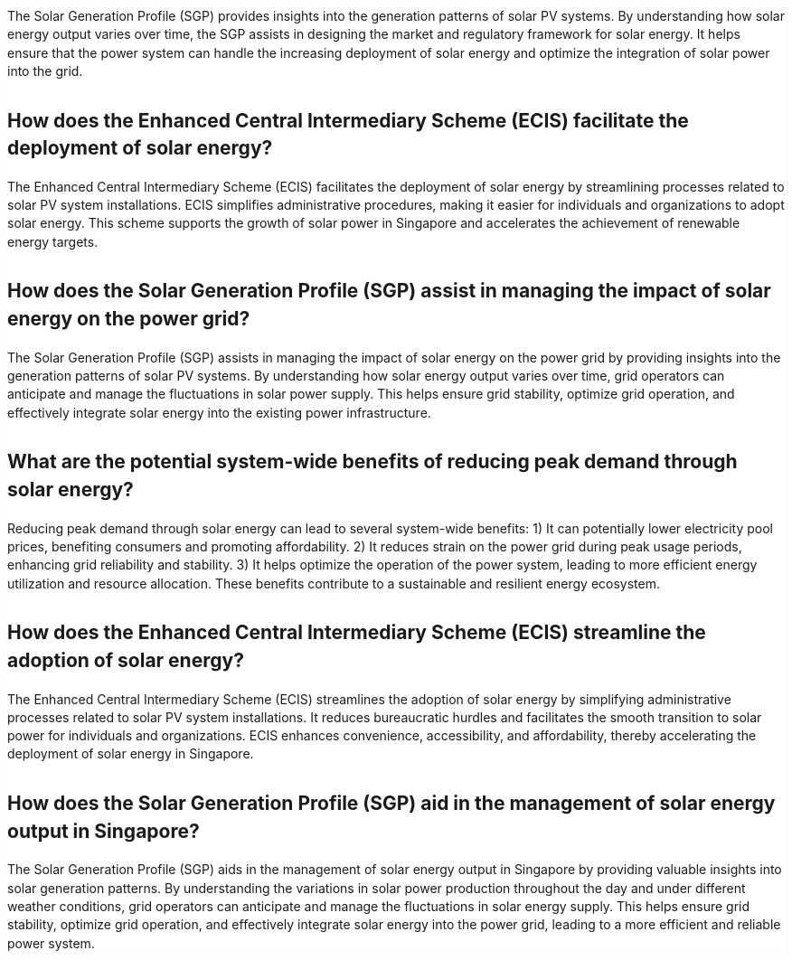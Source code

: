 The Solar Generation Profile (SGP) provides insights into the generation patterns of solar PV systems. By understanding how solar energy output varies over time, the SGP assists in designing the market and regulatory framework for solar energy. It helps ensure that the power system can handle the increasing deployment of solar energy and optimize the integration of solar power into the grid.

## How does the Enhanced Central Intermediary Scheme (ECIS) facilitate the deployment of solar energy?

The Enhanced Central Intermediary Scheme (ECIS) facilitates the deployment of solar energy by streamlining processes related to solar PV system installations. ECIS simplifies administrative procedures, making it easier for individuals and organizations to adopt solar energy. This scheme supports the growth of solar power in Singapore and accelerates the achievement of renewable energy targets.

## How does the Solar Generation Profile (SGP) assist in managing the impact of solar energy on the power grid?

The Solar Generation Profile (SGP) assists in managing the impact of solar energy on the power grid by providing insights into the generation patterns of solar PV systems. By understanding how solar energy output varies over time, grid operators can anticipate and manage the fluctuations in solar power supply. This helps ensure grid stability, optimize grid operation, and effectively integrate solar energy into the existing power infrastructure.

## What are the potential system-wide benefits of reducing peak demand through solar energy?

Reducing peak demand through solar energy can lead to several system-wide benefits: 1) It can potentially lower electricity pool prices, benefiting consumers and promoting affordability. 2) It reduces strain on the power grid during peak usage periods, enhancing grid reliability and stability. 3) It helps optimize the operation of the power system, leading to more efficient energy utilization and resource allocation. These benefits contribute to a sustainable and resilient energy ecosystem.

## How does the Enhanced Central Intermediary Scheme (ECIS) streamline the adoption of solar energy?

The Enhanced Central Intermediary Scheme (ECIS) streamlines the adoption of solar energy by simplifying administrative processes related to solar PV system installations. It reduces bureaucratic hurdles and facilitates the smooth transition to solar power for individuals and organizations. ECIS enhances convenience, accessibility, and affordability, thereby accelerating the deployment of solar energy in Singapore.

## How does the Solar Generation Profile (SGP) aid in the management of solar energy output in Singapore?

The Solar Generation Profile (SGP) aids in the management of solar energy output in Singapore by providing valuable insights into solar generation patterns. By understanding the variations in solar power production throughout the day and under different weather conditions, grid operators can anticipate and manage the fluctuations in solar energy supply. This helps ensure grid stability, optimize grid operation, and effectively integrate solar energy into the power grid, leading to a more efficient and reliable power system.
